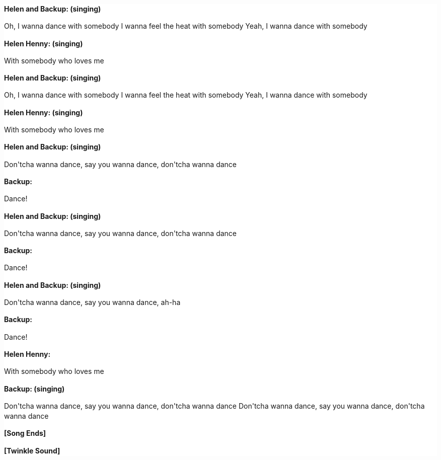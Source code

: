 **Helen and Backup: (singing)**

Oh, I wanna dance with somebody
I wanna feel the heat with somebody
Yeah, I wanna dance with somebody

**Helen Henny: (singing)**

With somebody who loves me

**Helen and Backup: (singing)**

Oh, I wanna dance with somebody
I wanna feel the heat with somebody
Yeah, I wanna dance with somebody

**Helen Henny: (singing)**

With somebody who loves me

**Helen and Backup: (singing)**

Don'tcha wanna dance, say you wanna dance, don'tcha wanna dance

**Backup:**

Dance!

**Helen and Backup: (singing)**

Don'tcha wanna dance, say you wanna dance, don'tcha wanna dance

**Backup:**

Dance!

**Helen and Backup: (singing)**

Don'tcha wanna dance, say you wanna dance, ah-ha

**Backup:**

Dance!

**Helen Henny:**

With somebody who loves me

**Backup: (singing)**

Don'tcha wanna dance, say you wanna dance, don'tcha wanna dance
Don'tcha wanna dance, say you wanna dance, don'tcha wanna dance

**[Song Ends]**


**[Twinkle Sound]**

